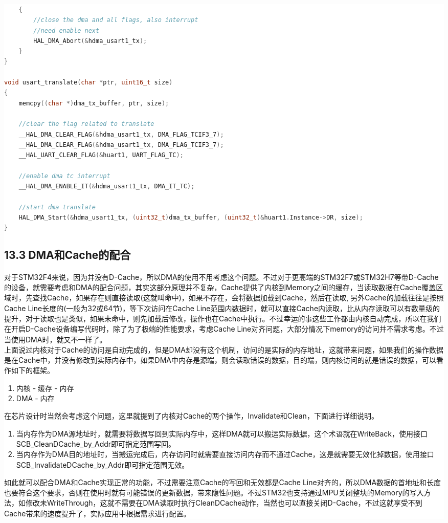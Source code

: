 ```c
    {      
        //close the dma and all flags, also interrupt
        //need enable next
        HAL_DMA_Abort(&hdma_usart1_tx);   
    }
}

void usart_translate(char *ptr, uint16_t size)
{
    memcpy((char *)dma_tx_buffer, ptr, size);

    //clear the flag related to translate
    __HAL_DMA_CLEAR_FLAG(&hdma_usart1_tx, DMA_FLAG_TCIF3_7);
    __HAL_DMA_CLEAR_FLAG(&hdma_usart1_tx, DMA_FLAG_TCIF3_7);
    __HAL_UART_CLEAR_FLAG(&huart1, UART_FLAG_TC);

    //enable dma tc interrupt
    __HAL_DMA_ENABLE_IT(&hdma_usart1_tx, DMA_IT_TC);

    //start dma translate
    HAL_DMA_Start(&hdma_usart1_tx, (uint32_t)dma_tx_buffer, (uint32_t)&huart1.Instance->DR, size);
}
```

## **13.3 DMA和Cache的配合**

对于STM32F4来说，因为并没有D-Cache，所以DMA的使用不用考虑这个问题。不过对于更高端的STM32F7或STM32H7等带D-Cache的设备，就需要考虑和DMA的配合问题，其实这部分原理并不复杂，Cache提供了内核到Memory之间的缓存，当读取数据在Cache覆盖区域时，先查找Cache，如果存在则直接读取(这就叫命中)，如果不存在，会将数据加载到Cache，然后在读取, 另外Cache的加载往往是按照Cache Line长度的(一般为32或64节)，等下次访问在Cache Line范围内数据时，就可以直接Cache内读取，比从内存读取可以有数量级的提升，对于读取也是类似，如果未命中，则先加载后修改，操作也在Cache中执行。不过幸运的事这些工作都由内核自动完成，所以在我们在开启D-Cache设备编写代码时，除了为了极端的性能要求，考虑Cache Line对齐问题，大部分情况下memory的访问并不需求考虑。不过当使用DMA时，就又不一样了。<br />
上面说过内核对于Cache的访问是自动完成的，但是DMA却没有这个机制，访问的是实际的内存地址，这就带来问题，如果我们的操作数据是在Cache中，并没有修改到实际内存中，如果DMA中内存是源端，则会读取错误的数据，目的端，则内核访问的就是错误的数据，可以看作如下的框架。

1.  内核 - 缓存 - 内存
2.  DMA - 内存

在芯片设计时当然会考虑这个问题，这里就提到了内核对Cache的两个操作，Invalidate和Clean，下面进行详细说明。

1.  当内存作为DMA源地址时，就需要将数据写回到实际内存中，这样DMA就可以搬运实际数据，这个术语就在WriteBack，使用接口SCB\_CleanDCache\_by\_Addr即可指定范围写回。
2.  当内存作为DMA目的地址时，当搬运完成后，内存访问时就需要直接访问内存而不通过Cache，这是就需要无效化掉数据，使用接口SCB\_InvalidateDCache\_by\_Addr即可指定范围无效。

如此就可以配合DMA和Cache实现正常的功能，不过需要注意Cache的写回和无效都是Cache Line对齐的，所以DMA数据的首地址和长度也要符合这个要求，否则在使用时就有可能错误的更新数据，带来隐性问题。不过STM32也支持通过MPU关闭整块的Memory的写入方法，如修改未WriteThrough，这就不需要在DMA读取时执行CleanDCache动作，当然也可以直接关闭D-Cache，不过这就享受不到Cache带来的速度提升了，实际应用中根据需求进行配置。
